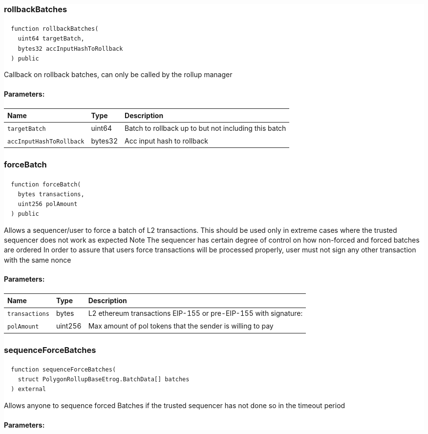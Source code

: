 ### rollbackBatches

```solidity
  function rollbackBatches(
    uint64 targetBatch,
    bytes32 accInputHashToRollback
  ) public
```

Callback on rollback batches, can only be called by the rollup manager

#### Parameters:

| Name                     | Type    | Description                                          |
| :----------------------- | :------ | :--------------------------------------------------- |
| `targetBatch`            | uint64  | Batch to rollback up to but not including this batch |
| `accInputHashToRollback` | bytes32 | Acc input hash to rollback                           |

### forceBatch

```solidity
  function forceBatch(
    bytes transactions,
    uint256 polAmount
  ) public
```

Allows a sequencer/user to force a batch of L2 transactions.
This should be used only in extreme cases where the trusted sequencer does not work as expected
Note The sequencer has certain degree of control on how non-forced and forced batches are ordered
In order to assure that users force transactions will be processed properly, user must not sign any other transaction
with the same nonce

#### Parameters:

| Name           | Type    | Description                                                     |
| :------------- | :------ | :-------------------------------------------------------------- |
| `transactions` | bytes   | L2 ethereum transactions EIP-155 or pre-EIP-155 with signature: |
| `polAmount`    | uint256 | Max amount of pol tokens that the sender is willing to pay      |

### sequenceForceBatches

```solidity
  function sequenceForceBatches(
    struct PolygonRollupBaseEtrog.BatchData[] batches
  ) external
```

Allows anyone to sequence forced Batches if the trusted sequencer has not done so in the timeout period

#### Parameters:
